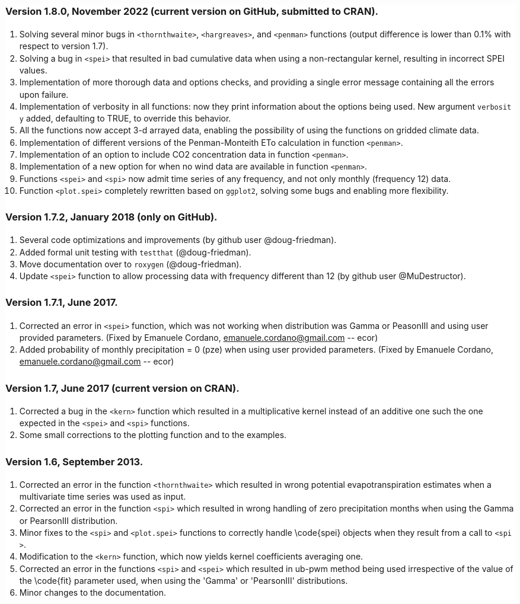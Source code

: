 ### Version 1.8.0, November 2022 (current version on GitHub, submitted to CRAN).

1.  Solving several minor bugs in `<thornthwaite>`, `<hargreaves>`, and `<penman>` functions (output difference is lower than 0.1% with respect to version 1.7).
2.  Solving a bug in `<spei>` that resulted in bad cumulative data when using a non-rectangular kernel, resulting in incorrect SPEI values.
3.  Implementation of more thorough data and options checks, and providing a single error message containing all the errors upon failure.
4.  Implementation of verbosity in all functions: now they print information about the options being used. New argument `verbosity` added, defaulting to TRUE, to override this behavior.
5.  All the functions now accept 3-d arrayed data, enabling the possibility of using the functions on gridded climate data.
6.  Implementation of different versions of the Penman-Monteith ETo calculation in function `<penman>`.
7.  Implementation of an option to include CO2 concentration data in function `<penman>`.
8.  Implementation of a new option for when no wind data are available in function `<penman>`.
9.  Functions `<spei>` and `<spi>` now admit time series of any frequency, and not only monthly (frequency 12) data.
10. Function `<plot.spei>` completely rewritten based on `ggplot2`, solving some bugs and enabling more flexibility.

### Version 1.7.2, January 2018 (only on GitHub).

1. Several code optimizations and improvements (by github user @doug-friedman).
2. Added formal unit testing with `testthat` (@doug-friedman).
3. Move documentation over to `roxygen` (@doug-friedman).
4. Update `<spei>` function to allow processing data with frequency different than 12 (by github user @MuDestructor).

### Version 1.7.1, June 2017.

1. Corrected an error in `<spei>` function, which was not working when distribution was Gamma or PeasonIII and using user provided parameters. (Fixed by Emanuele Cordano, emanuele.cordano@gmail.com -- ecor)
2. Added probability of monthly precipitation = 0 (pze) when using user provided parameters. (Fixed by Emanuele Cordano, emanuele.cordano@gmail.com -- ecor) 

### Version 1.7, June 2017 (current version on CRAN).

1. Corrected a bug in the `<kern>` function which resulted in a multiplicative kernel instead of an additive one such the one expected in the `<spei>` and `<spi>` functions.
2. Some small corrections to the plotting function and to the examples.

### Version 1.6, September 2013.

1. Corrected an error in the function `<thornthwaite>` which resulted in wrong potential evapotranspiration estimates when a multivariate time series was used as input.
2. Corrected an error in the function `<spi>` which resulted in wrong handling of zero precipitation months when using the Gamma or PearsonIII distribution.
3. Minor fixes to the `<spi>` and `<plot.spei>` functions to correctly handle \code{spei} objects when they result from a call to `<spi>`.
4. Modification to the `<kern>` function, which now yields kernel coefficients averaging one.
5. Corrected an error in the functions `<spi>` and `<spei>` which resulted in ub-pwm method being used irrespective of the value of the \code{fit} parameter used, when using the 'Gamma' or 'PearsonIII' distributions.
6. Minor changes to the documentation.
